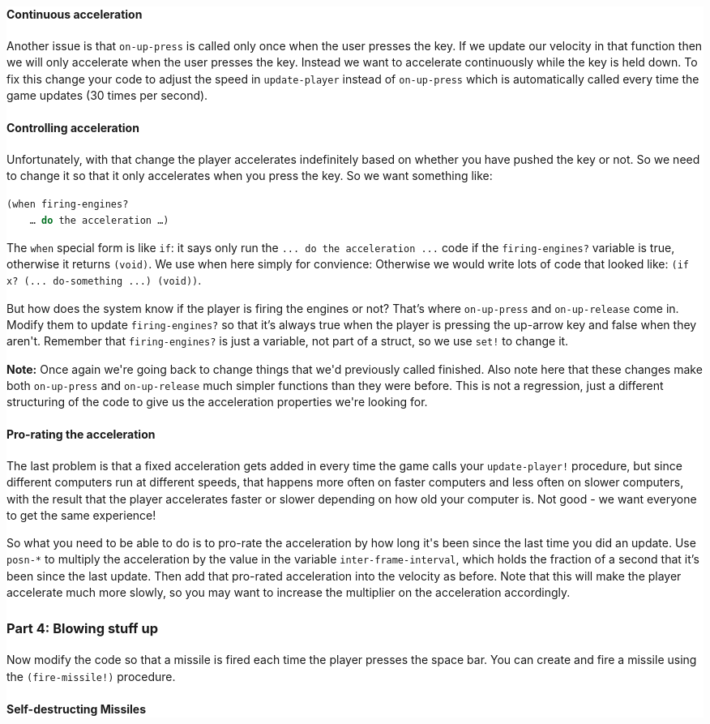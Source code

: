 #### Continuous acceleration

Another issue is that `on-up-press` is called only once when the user presses the key. If we update our velocity in that function then we will only accelerate when the user presses the key. Instead we want to accelerate continuously while the key is held down. To fix this change your code to adjust the speed in `update-player` instead of `on-up-press` which is automatically called every time the game updates (30 times per second).

#### Controlling acceleration

Unfortunately, with that change the player accelerates indefinitely based on whether you have pushed the key or not.  So we need to change it so that it only accelerates when you press the key. So we want something like:

```scheme
(when firing-engines?
    … do the acceleration …)
```

The `when` special form is like `if`: it says only run the `... do the acceleration ...` code if the `firing-engines?` variable is true, otherwise it returns `(void)`. We use when here simply for convience: Otherwise we would write lots of code that looked like: `(if x? (... do-something ...) (void))`.

But how does the system know if the player is firing the engines or not? That’s where `on-up-press` and `on-up-release` come in. Modify them to update `firing-engines?` so that it’s always true when the player is pressing the up-arrow key and false when they aren't. Remember that `firing-engines?` is just a variable, not part of a struct, so we use `set!` to change it.

**Note:** Once again we're going back to change things that we'd previously called finished. Also note here that these changes make both `on-up-press` and `on-up-release` much simpler functions than they were before. This is not a regression, just a different structuring of the code to give us the acceleration properties we're looking for.

#### Pro-rating the acceleration

The last problem is that a fixed acceleration gets added in every time the game calls your `update-player!` procedure, but since different computers run at different speeds, that happens more often on faster computers and less often on slower computers, with the result that the player accelerates faster or slower depending on how old your computer is. Not good - we want everyone to get the same experience!

So what you need to be able to do is to pro-rate the acceleration by how long it's been since the last time you did an update. Use `posn-*` to multiply the acceleration by the value in the variable `inter-frame-interval`, which holds the fraction of a second that it’s been since the last update. Then add that pro-rated acceleration into the velocity as before. Note that this will make the player accelerate much more slowly, so you may want to increase the multiplier on the acceleration accordingly.

### Part 4: Blowing stuff up

Now modify the code so that a missile is fired each time the player presses the space bar. You can create and fire a missile using the `(fire-missile!)` procedure.

#### Self-destructing Missiles
